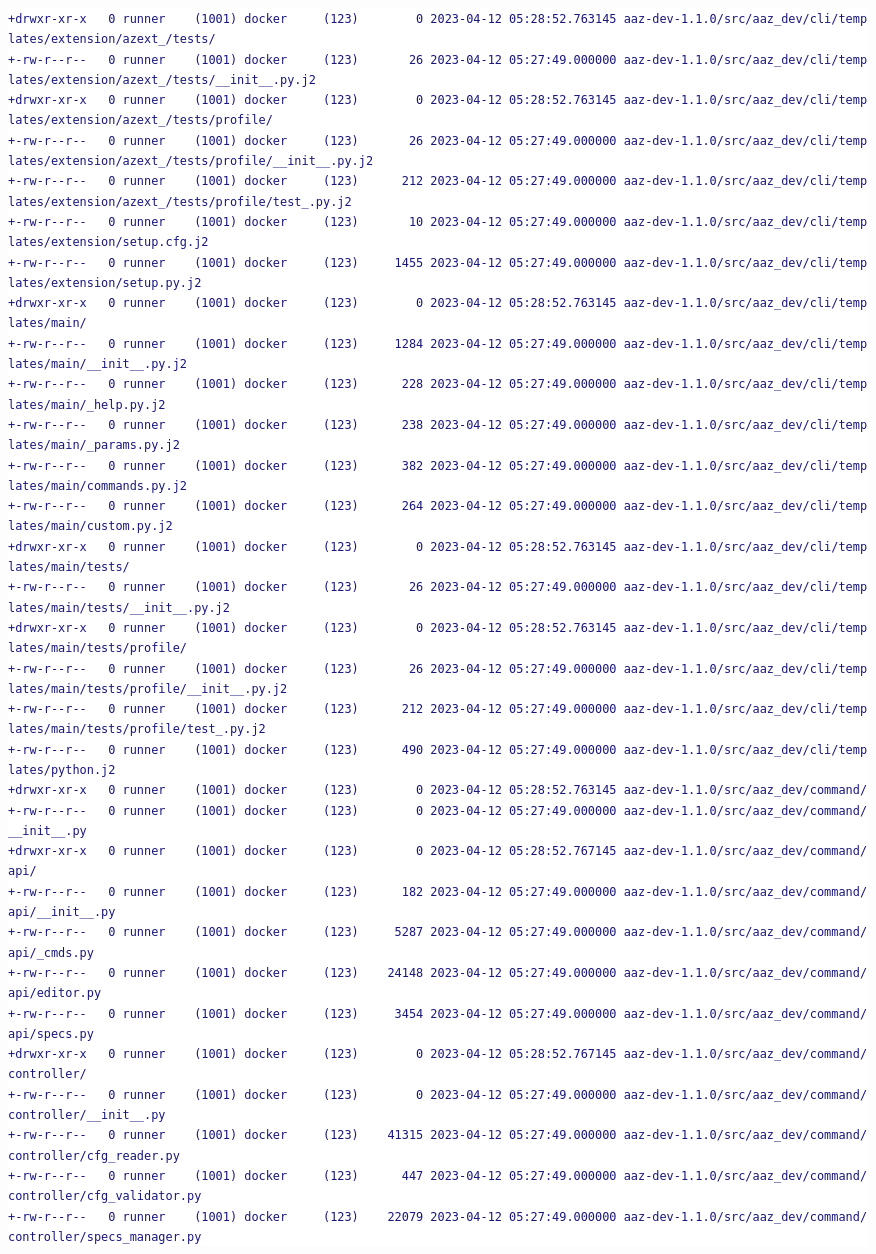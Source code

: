 ```diff
+drwxr-xr-x   0 runner    (1001) docker     (123)        0 2023-04-12 05:28:52.763145 aaz-dev-1.1.0/src/aaz_dev/cli/templates/extension/azext_/tests/
+-rw-r--r--   0 runner    (1001) docker     (123)       26 2023-04-12 05:27:49.000000 aaz-dev-1.1.0/src/aaz_dev/cli/templates/extension/azext_/tests/__init__.py.j2
+drwxr-xr-x   0 runner    (1001) docker     (123)        0 2023-04-12 05:28:52.763145 aaz-dev-1.1.0/src/aaz_dev/cli/templates/extension/azext_/tests/profile/
+-rw-r--r--   0 runner    (1001) docker     (123)       26 2023-04-12 05:27:49.000000 aaz-dev-1.1.0/src/aaz_dev/cli/templates/extension/azext_/tests/profile/__init__.py.j2
+-rw-r--r--   0 runner    (1001) docker     (123)      212 2023-04-12 05:27:49.000000 aaz-dev-1.1.0/src/aaz_dev/cli/templates/extension/azext_/tests/profile/test_.py.j2
+-rw-r--r--   0 runner    (1001) docker     (123)       10 2023-04-12 05:27:49.000000 aaz-dev-1.1.0/src/aaz_dev/cli/templates/extension/setup.cfg.j2
+-rw-r--r--   0 runner    (1001) docker     (123)     1455 2023-04-12 05:27:49.000000 aaz-dev-1.1.0/src/aaz_dev/cli/templates/extension/setup.py.j2
+drwxr-xr-x   0 runner    (1001) docker     (123)        0 2023-04-12 05:28:52.763145 aaz-dev-1.1.0/src/aaz_dev/cli/templates/main/
+-rw-r--r--   0 runner    (1001) docker     (123)     1284 2023-04-12 05:27:49.000000 aaz-dev-1.1.0/src/aaz_dev/cli/templates/main/__init__.py.j2
+-rw-r--r--   0 runner    (1001) docker     (123)      228 2023-04-12 05:27:49.000000 aaz-dev-1.1.0/src/aaz_dev/cli/templates/main/_help.py.j2
+-rw-r--r--   0 runner    (1001) docker     (123)      238 2023-04-12 05:27:49.000000 aaz-dev-1.1.0/src/aaz_dev/cli/templates/main/_params.py.j2
+-rw-r--r--   0 runner    (1001) docker     (123)      382 2023-04-12 05:27:49.000000 aaz-dev-1.1.0/src/aaz_dev/cli/templates/main/commands.py.j2
+-rw-r--r--   0 runner    (1001) docker     (123)      264 2023-04-12 05:27:49.000000 aaz-dev-1.1.0/src/aaz_dev/cli/templates/main/custom.py.j2
+drwxr-xr-x   0 runner    (1001) docker     (123)        0 2023-04-12 05:28:52.763145 aaz-dev-1.1.0/src/aaz_dev/cli/templates/main/tests/
+-rw-r--r--   0 runner    (1001) docker     (123)       26 2023-04-12 05:27:49.000000 aaz-dev-1.1.0/src/aaz_dev/cli/templates/main/tests/__init__.py.j2
+drwxr-xr-x   0 runner    (1001) docker     (123)        0 2023-04-12 05:28:52.763145 aaz-dev-1.1.0/src/aaz_dev/cli/templates/main/tests/profile/
+-rw-r--r--   0 runner    (1001) docker     (123)       26 2023-04-12 05:27:49.000000 aaz-dev-1.1.0/src/aaz_dev/cli/templates/main/tests/profile/__init__.py.j2
+-rw-r--r--   0 runner    (1001) docker     (123)      212 2023-04-12 05:27:49.000000 aaz-dev-1.1.0/src/aaz_dev/cli/templates/main/tests/profile/test_.py.j2
+-rw-r--r--   0 runner    (1001) docker     (123)      490 2023-04-12 05:27:49.000000 aaz-dev-1.1.0/src/aaz_dev/cli/templates/python.j2
+drwxr-xr-x   0 runner    (1001) docker     (123)        0 2023-04-12 05:28:52.763145 aaz-dev-1.1.0/src/aaz_dev/command/
+-rw-r--r--   0 runner    (1001) docker     (123)        0 2023-04-12 05:27:49.000000 aaz-dev-1.1.0/src/aaz_dev/command/__init__.py
+drwxr-xr-x   0 runner    (1001) docker     (123)        0 2023-04-12 05:28:52.767145 aaz-dev-1.1.0/src/aaz_dev/command/api/
+-rw-r--r--   0 runner    (1001) docker     (123)      182 2023-04-12 05:27:49.000000 aaz-dev-1.1.0/src/aaz_dev/command/api/__init__.py
+-rw-r--r--   0 runner    (1001) docker     (123)     5287 2023-04-12 05:27:49.000000 aaz-dev-1.1.0/src/aaz_dev/command/api/_cmds.py
+-rw-r--r--   0 runner    (1001) docker     (123)    24148 2023-04-12 05:27:49.000000 aaz-dev-1.1.0/src/aaz_dev/command/api/editor.py
+-rw-r--r--   0 runner    (1001) docker     (123)     3454 2023-04-12 05:27:49.000000 aaz-dev-1.1.0/src/aaz_dev/command/api/specs.py
+drwxr-xr-x   0 runner    (1001) docker     (123)        0 2023-04-12 05:28:52.767145 aaz-dev-1.1.0/src/aaz_dev/command/controller/
+-rw-r--r--   0 runner    (1001) docker     (123)        0 2023-04-12 05:27:49.000000 aaz-dev-1.1.0/src/aaz_dev/command/controller/__init__.py
+-rw-r--r--   0 runner    (1001) docker     (123)    41315 2023-04-12 05:27:49.000000 aaz-dev-1.1.0/src/aaz_dev/command/controller/cfg_reader.py
+-rw-r--r--   0 runner    (1001) docker     (123)      447 2023-04-12 05:27:49.000000 aaz-dev-1.1.0/src/aaz_dev/command/controller/cfg_validator.py
+-rw-r--r--   0 runner    (1001) docker     (123)    22079 2023-04-12 05:27:49.000000 aaz-dev-1.1.0/src/aaz_dev/command/controller/specs_manager.py
```